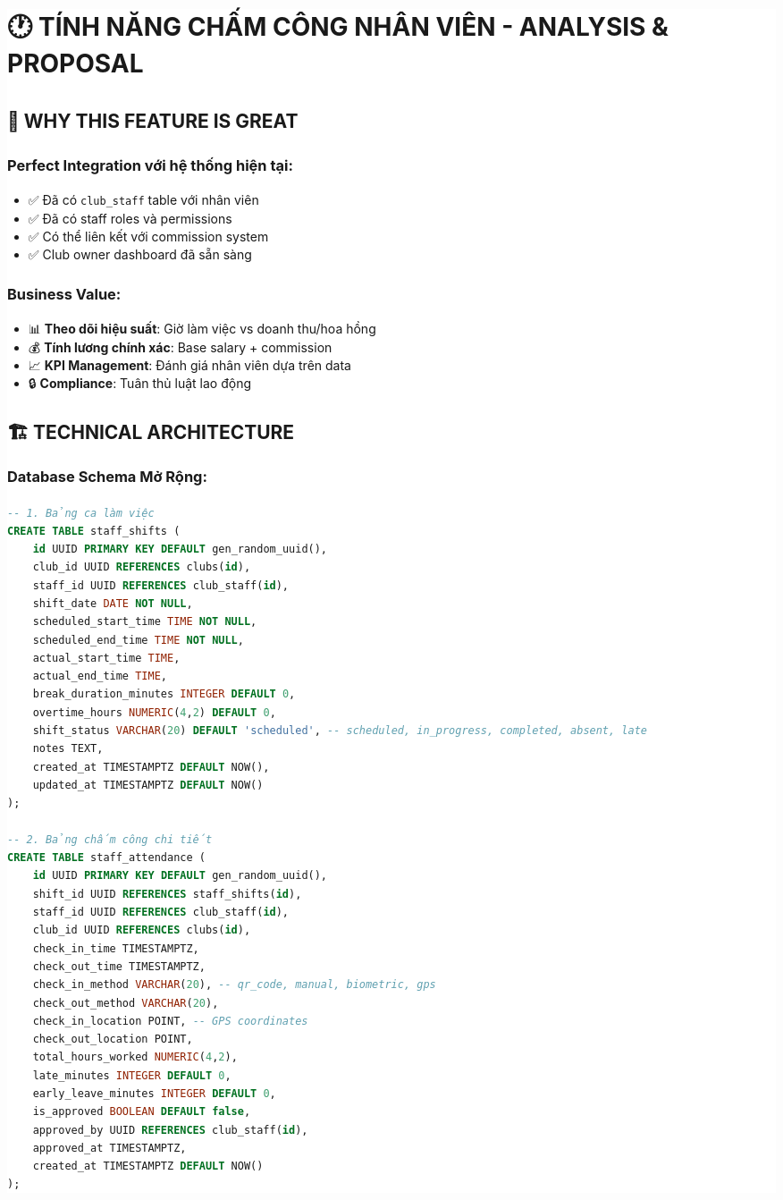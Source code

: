 # 🕐 TÍNH NĂNG CHẤM CÔNG NHÂN VIÊN - ANALYSIS & PROPOSAL

## 🎯 WHY THIS FEATURE IS GREAT

### **Perfect Integration với hệ thống hiện tại:**
- ✅ Đã có `club_staff` table với nhân viên
- ✅ Đã có staff roles và permissions
- ✅ Có thể liên kết với commission system
- ✅ Club owner dashboard đã sẵn sàng

### **Business Value:**
- 📊 **Theo dõi hiệu suất**: Giờ làm việc vs doanh thu/hoa hồng
- 💰 **Tính lương chính xác**: Base salary + commission
- 📈 **KPI Management**: Đánh giá nhân viên dựa trên data
- 🔒 **Compliance**: Tuân thủ luật lao động

## 🏗️ TECHNICAL ARCHITECTURE

### **Database Schema Mở Rộng:**

```sql
-- 1. Bảng ca làm việc
CREATE TABLE staff_shifts (
    id UUID PRIMARY KEY DEFAULT gen_random_uuid(),
    club_id UUID REFERENCES clubs(id),
    staff_id UUID REFERENCES club_staff(id),
    shift_date DATE NOT NULL,
    scheduled_start_time TIME NOT NULL,
    scheduled_end_time TIME NOT NULL,
    actual_start_time TIME,
    actual_end_time TIME,
    break_duration_minutes INTEGER DEFAULT 0,
    overtime_hours NUMERIC(4,2) DEFAULT 0,
    shift_status VARCHAR(20) DEFAULT 'scheduled', -- scheduled, in_progress, completed, absent, late
    notes TEXT,
    created_at TIMESTAMPTZ DEFAULT NOW(),
    updated_at TIMESTAMPTZ DEFAULT NOW()
);

-- 2. Bảng chấm công chi tiết  
CREATE TABLE staff_attendance (
    id UUID PRIMARY KEY DEFAULT gen_random_uuid(),
    shift_id UUID REFERENCES staff_shifts(id),
    staff_id UUID REFERENCES club_staff(id),
    club_id UUID REFERENCES clubs(id),
    check_in_time TIMESTAMPTZ,
    check_out_time TIMESTAMPTZ,
    check_in_method VARCHAR(20), -- qr_code, manual, biometric, gps
    check_out_method VARCHAR(20),
    check_in_location POINT, -- GPS coordinates
    check_out_location POINT,
    total_hours_worked NUMERIC(4,2),
    late_minutes INTEGER DEFAULT 0,
    early_leave_minutes INTEGER DEFAULT 0,
    is_approved BOOLEAN DEFAULT false,
    approved_by UUID REFERENCES club_staff(id),
    approved_at TIMESTAMPTZ,
    created_at TIMESTAMPTZ DEFAULT NOW()
);

```